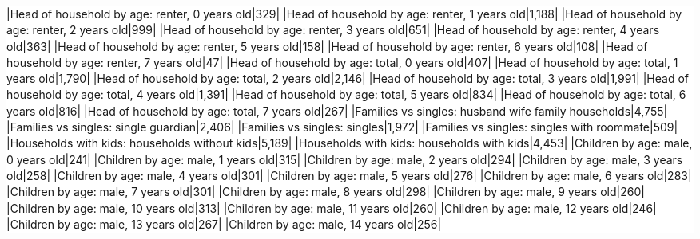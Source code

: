 |Head of household by age: renter, 0 years old|329|
|Head of household by age: renter, 1 years old|1,188|
|Head of household by age: renter, 2 years old|999|
|Head of household by age: renter, 3 years old|651|
|Head of household by age: renter, 4 years old|363|
|Head of household by age: renter, 5 years old|158|
|Head of household by age: renter, 6 years old|108|
|Head of household by age: renter, 7 years old|47|
|Head of household by age: total, 0 years old|407|
|Head of household by age: total, 1 years old|1,790|
|Head of household by age: total, 2 years old|2,146|
|Head of household by age: total, 3 years old|1,991|
|Head of household by age: total, 4 years old|1,391|
|Head of household by age: total, 5 years old|834|
|Head of household by age: total, 6 years old|816|
|Head of household by age: total, 7 years old|267|
|Families vs singles: husband wife family households|4,755|
|Families vs singles: single guardian|2,406|
|Families vs singles: singles|1,972|
|Families vs singles: singles with roommate|509|
|Households with kids: households without kids|5,189|
|Households with kids: households with kids|4,453|
|Children by age: male, 0 years old|241|
|Children by age: male, 1 years old|315|
|Children by age: male, 2 years old|294|
|Children by age: male, 3 years old|258|
|Children by age: male, 4 years old|301|
|Children by age: male, 5 years old|276|
|Children by age: male, 6 years old|283|
|Children by age: male, 7 years old|301|
|Children by age: male, 8 years old|298|
|Children by age: male, 9 years old|260|
|Children by age: male, 10 years old|313|
|Children by age: male, 11 years old|260|
|Children by age: male, 12 years old|246|
|Children by age: male, 13 years old|267|
|Children by age: male, 14 years old|256|